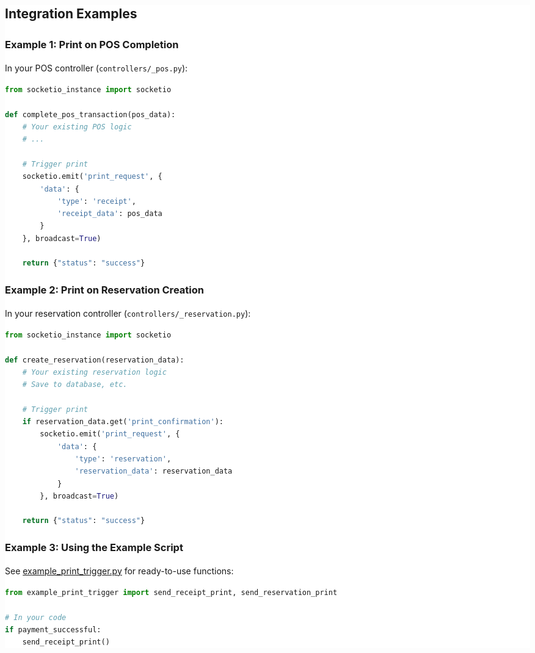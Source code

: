 ## Integration Examples

### Example 1: Print on POS Completion

In your POS controller (`controllers/_pos.py`):

```python
from socketio_instance import socketio

def complete_pos_transaction(pos_data):
    # Your existing POS logic
    # ...

    # Trigger print
    socketio.emit('print_request', {
        'data': {
            'type': 'receipt',
            'receipt_data': pos_data
        }
    }, broadcast=True)

    return {"status": "success"}
```

### Example 2: Print on Reservation Creation

In your reservation controller (`controllers/_reservation.py`):

```python
from socketio_instance import socketio

def create_reservation(reservation_data):
    # Your existing reservation logic
    # Save to database, etc.

    # Trigger print
    if reservation_data.get('print_confirmation'):
        socketio.emit('print_request', {
            'data': {
                'type': 'reservation',
                'reservation_data': reservation_data
            }
        }, broadcast=True)

    return {"status": "success"}
```

### Example 3: Using the Example Script

See [example_print_trigger.py](../Backend-Socket/example_print_trigger.py) for ready-to-use functions:

```python
from example_print_trigger import send_receipt_print, send_reservation_print

# In your code
if payment_successful:
    send_receipt_print()
```
